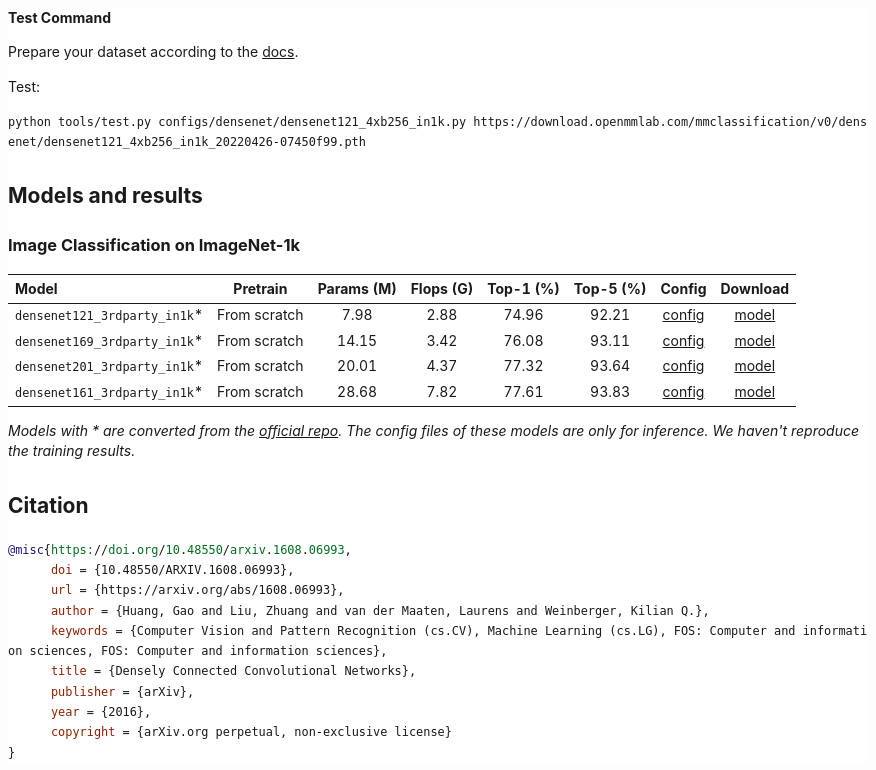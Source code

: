 **Test Command**

Prepare your dataset according to the [docs](https://mmpretrain.readthedocs.io/en/latest/user_guides/dataset_prepare.html#prepare-dataset).

Test:

```shell
python tools/test.py configs/densenet/densenet121_4xb256_in1k.py https://download.openmmlab.com/mmclassification/v0/densenet/densenet121_4xb256_in1k_20220426-07450f99.pth
```



## Models and results

### Image Classification on ImageNet-1k

| Model                         |   Pretrain   | Params (M) | Flops (G) | Top-1 (%) | Top-5 (%) |                Config                |                                        Download                                        |
| :---------------------------- | :----------: | :--------: | :-------: | :-------: | :-------: | :----------------------------------: | :------------------------------------------------------------------------------------: |
| `densenet121_3rdparty_in1k`\* | From scratch |    7.98    |   2.88    |   74.96   |   92.21   | [config](densenet121_4xb256_in1k.py) | [model](https://download.openmmlab.com/mmclassification/v0/densenet/densenet121_4xb256_in1k_20220426-07450f99.pth) |
| `densenet169_3rdparty_in1k`\* | From scratch |   14.15    |   3.42    |   76.08   |   93.11   | [config](densenet169_4xb256_in1k.py) | [model](https://download.openmmlab.com/mmclassification/v0/densenet/densenet169_4xb256_in1k_20220426-a2889902.pth) |
| `densenet201_3rdparty_in1k`\* | From scratch |   20.01    |   4.37    |   77.32   |   93.64   | [config](densenet201_4xb256_in1k.py) | [model](https://download.openmmlab.com/mmclassification/v0/densenet/densenet201_4xb256_in1k_20220426-05cae4ef.pth) |
| `densenet161_3rdparty_in1k`\* | From scratch |   28.68    |   7.82    |   77.61   |   93.83   | [config](densenet161_4xb256_in1k.py) | [model](https://download.openmmlab.com/mmclassification/v0/densenet/densenet161_4xb256_in1k_20220426-ee6a80a9.pth) |

*Models with * are converted from the [official repo](https://github.com/pytorch/vision/blob/main/torchvision/models/densenet.py). The config files of these models are only for inference. We haven't reproduce the training results.*

## Citation

```bibtex
@misc{https://doi.org/10.48550/arxiv.1608.06993,
      doi = {10.48550/ARXIV.1608.06993},
      url = {https://arxiv.org/abs/1608.06993},
      author = {Huang, Gao and Liu, Zhuang and van der Maaten, Laurens and Weinberger, Kilian Q.},
      keywords = {Computer Vision and Pattern Recognition (cs.CV), Machine Learning (cs.LG), FOS: Computer and information sciences, FOS: Computer and information sciences},
      title = {Densely Connected Convolutional Networks},
      publisher = {arXiv},
      year = {2016},
      copyright = {arXiv.org perpetual, non-exclusive license}
}
```
